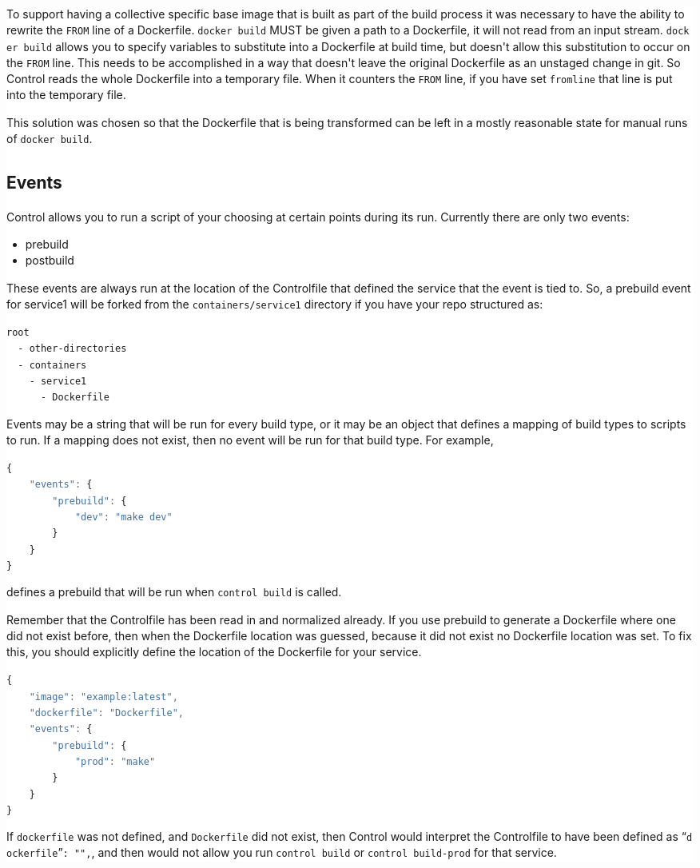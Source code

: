 To support having a collective specific base image that is built as part of the build process it was necessary to have the ability to rewrite the `FROM` line of a Dockerfile. `docker build` MUST be given a path to a Dockerfile, it will not read from an input stream. `docker build` allows you to specify variables to substitute into a Dockerfile at build time, but doesn't allow this substitution to occur on the `FROM` line. This needs to be accomplished in a way that doesn't leave the original Dockerfile as an unstaged change in git. So Control reads the whole Dockerfile into a temporary file. When it counters the `FROM` line, if you have set `fromline` that line is put into the temporary file.

This solution was chosen so that the Dockerfile that is being transformed can be left in a mostly reasonable state for manual runs of `docker build`.

Events
------

Control allows you to run a script of your choosing at certain points during its run. Currently there are only two events:

-   prebuild
-   postbuild

These events are always run at the location of the Controlfile that defined the service that the event is tied to. So, a prebuild event for service1 will be forked from the `containers/service1` directory if you have your repo structured as:

```
root
  - other-directories
  - containers
    - service1
      - Dockerfile
```

Events may be a string that will be run for every build type, or it may be an object that defines a mapping of build types to scripts to run. If a mapping does not exist, then no event will be run for that build type. For example,

``` javascript
{
    "events": {
        "prebuild": {
            "dev": "make dev"
        }
    }
}
```

defines a prebuild that will be run when `control build` is called.

Remember that the Controlfile has been read in and normalized already. If you use prebuild to generate a Dockerfile where one did not exist before, then when the Dockerfile location was guessed, because it did not exist no Dockerfile location was set. To fix this, you should explicitly define the location of the Dockerfile for your service.

``` javascript
{
    "image": "example:latest",
    "dockerfile": "Dockerfile",
    "events": {
        "prebuild": {
            "prod": "make"
        }
    }
}
```

If `dockerfile` was not defined, and `Dockerfile` did not exist, then Control would interpret the Controlfile to have been defined as “`dockerfile`”`: "",`, and then would not allow you run `control build` or `control build-prod` for that service.
